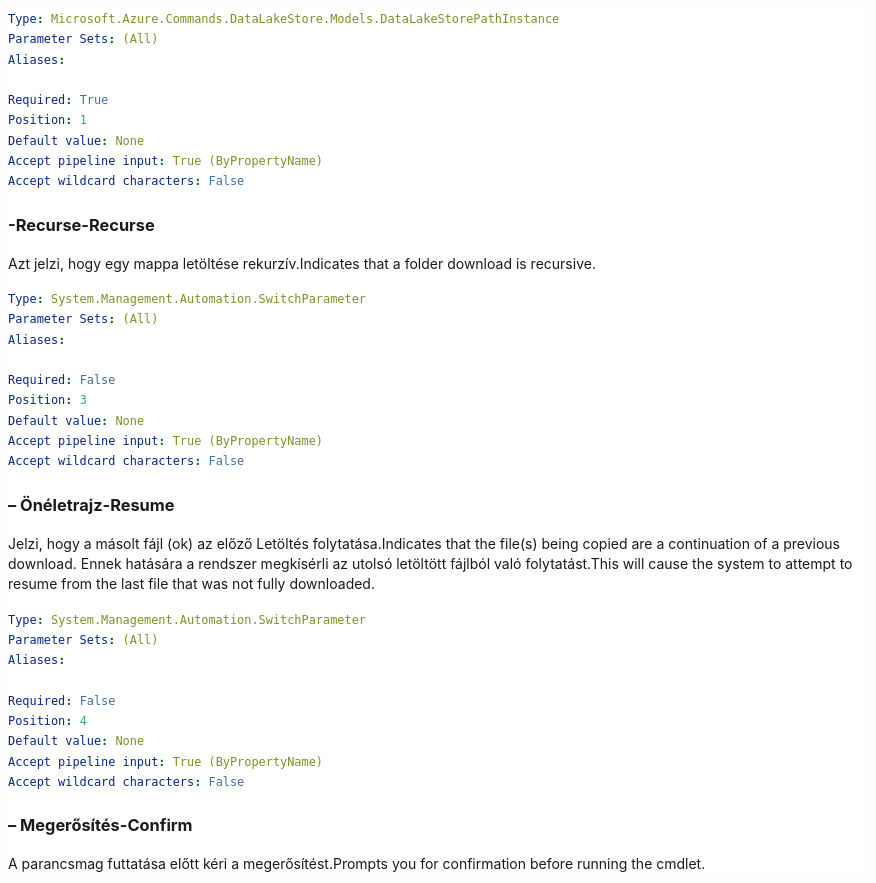 ```yaml
Type: Microsoft.Azure.Commands.DataLakeStore.Models.DataLakeStorePathInstance
Parameter Sets: (All)
Aliases:

Required: True
Position: 1
Default value: None
Accept pipeline input: True (ByPropertyName)
Accept wildcard characters: False
```

### <span data-ttu-id="62c42-131">-Recurse</span><span class="sxs-lookup"><span data-stu-id="62c42-131">-Recurse</span></span>
<span data-ttu-id="62c42-132">Azt jelzi, hogy egy mappa letöltése rekurzív.</span><span class="sxs-lookup"><span data-stu-id="62c42-132">Indicates that a folder download is recursive.</span></span>

```yaml
Type: System.Management.Automation.SwitchParameter
Parameter Sets: (All)
Aliases:

Required: False
Position: 3
Default value: None
Accept pipeline input: True (ByPropertyName)
Accept wildcard characters: False
```

### <span data-ttu-id="62c42-133">– Önéletrajz</span><span class="sxs-lookup"><span data-stu-id="62c42-133">-Resume</span></span>
<span data-ttu-id="62c42-134">Jelzi, hogy a másolt fájl (ok) az előző Letöltés folytatása.</span><span class="sxs-lookup"><span data-stu-id="62c42-134">Indicates that the file(s) being copied are a continuation of a previous download.</span></span>
<span data-ttu-id="62c42-135">Ennek hatására a rendszer megkísérli az utolsó letöltött fájlból való folytatást.</span><span class="sxs-lookup"><span data-stu-id="62c42-135">This will cause the system to attempt to resume from the last file that was not fully downloaded.</span></span>

```yaml
Type: System.Management.Automation.SwitchParameter
Parameter Sets: (All)
Aliases:

Required: False
Position: 4
Default value: None
Accept pipeline input: True (ByPropertyName)
Accept wildcard characters: False
```

### <span data-ttu-id="62c42-136">– Megerősítés</span><span class="sxs-lookup"><span data-stu-id="62c42-136">-Confirm</span></span>
<span data-ttu-id="62c42-137">A parancsmag futtatása előtt kéri a megerősítést.</span><span class="sxs-lookup"><span data-stu-id="62c42-137">Prompts you for confirmation before running the cmdlet.</span></span>
